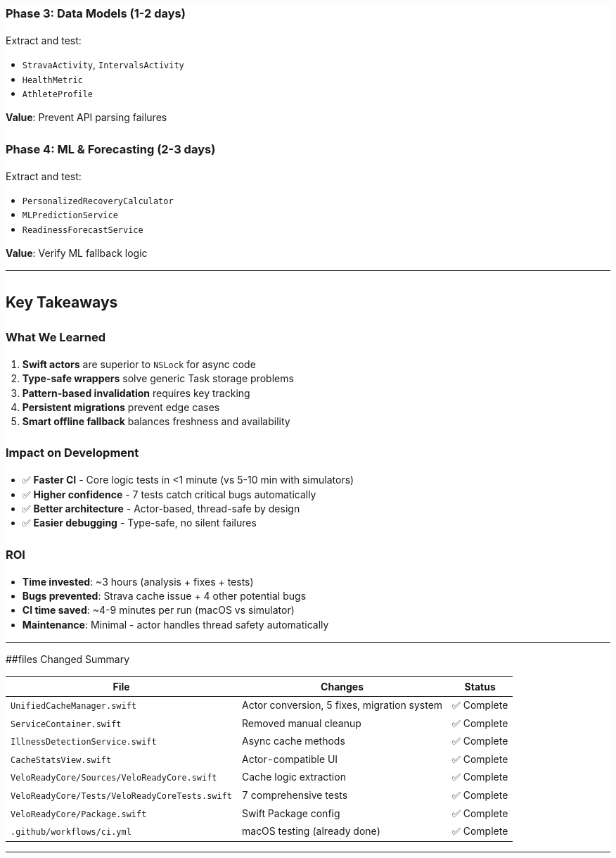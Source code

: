 ### Phase 3: Data Models (1-2 days)
Extract and test:
- `StravaActivity`, `IntervalsActivity`
- `HealthMetric`
- `AthleteProfile`

**Value**: Prevent API parsing failures

### Phase 4: ML & Forecasting (2-3 days)
Extract and test:
- `PersonalizedRecoveryCalculator`
- `MLPredictionService`
- `ReadinessForecastService`

**Value**: Verify ML fallback logic

---

## Key Takeaways

### What We Learned
1. **Swift actors** are superior to `NSLock` for async code
2. **Type-safe wrappers** solve generic Task storage problems
3. **Pattern-based invalidation** requires key tracking
4. **Persistent migrations** prevent edge cases
5. **Smart offline fallback** balances freshness and availability

### Impact on Development
- ✅ **Faster CI** - Core logic tests in <1 minute (vs 5-10 min with simulators)
- ✅ **Higher confidence** - 7 tests catch critical bugs automatically
- ✅ **Better architecture** - Actor-based, thread-safe by design
- ✅ **Easier debugging** - Type-safe, no silent failures

### ROI
- **Time invested**: ~3 hours (analysis + fixes + tests)
- **Bugs prevented**: Strava cache issue + 4 other potential bugs
- **CI time saved**: ~4-9 minutes per run (macOS vs simulator)
- **Maintenance**: Minimal - actor handles thread safety automatically

---

##files Changed Summary

| File | Changes | Status |
|------|---------|--------|
| `UnifiedCacheManager.swift` | Actor conversion, 5 fixes, migration system | ✅ Complete |
| `ServiceContainer.swift` | Removed manual cleanup | ✅ Complete |
| `IllnessDetectionService.swift` | Async cache methods | ✅ Complete |
| `CacheStatsView.swift` | Actor-compatible UI | ✅ Complete |
| `VeloReadyCore/Sources/VeloReadyCore.swift` | Cache logic extraction | ✅ Complete |
| `VeloReadyCore/Tests/VeloReadyCoreTests.swift` | 7 comprehensive tests | ✅ Complete |
| `VeloReadyCore/Package.swift` | Swift Package config | ✅ Complete |
| `.github/workflows/ci.yml` | macOS testing (already done) | ✅ Complete |

---